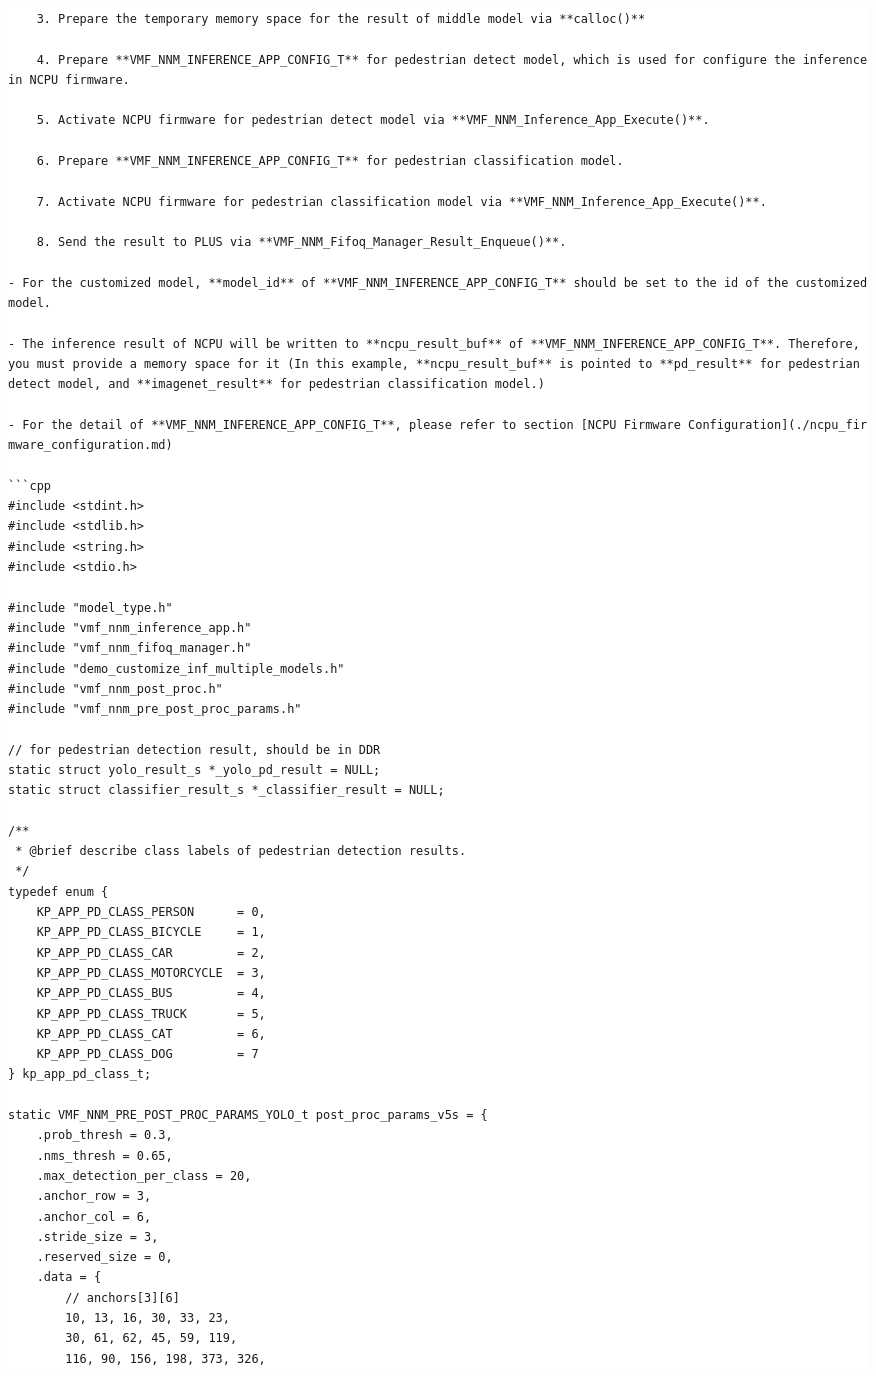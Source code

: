         3. Prepare the temporary memory space for the result of middle model via **calloc()**

        4. Prepare **VMF_NNM_INFERENCE_APP_CONFIG_T** for pedestrian detect model, which is used for configure the inference in NCPU firmware.

        5. Activate NCPU firmware for pedestrian detect model via **VMF_NNM_Inference_App_Execute()**.

        6. Prepare **VMF_NNM_INFERENCE_APP_CONFIG_T** for pedestrian classification model.

        7. Activate NCPU firmware for pedestrian classification model via **VMF_NNM_Inference_App_Execute()**.

        8. Send the result to PLUS via **VMF_NNM_Fifoq_Manager_Result_Enqueue()**.

    - For the customized model, **model_id** of **VMF_NNM_INFERENCE_APP_CONFIG_T** should be set to the id of the customized model.

    - The inference result of NCPU will be written to **ncpu_result_buf** of **VMF_NNM_INFERENCE_APP_CONFIG_T**. Therefore, you must provide a memory space for it (In this example, **ncpu_result_buf** is pointed to **pd_result** for pedestrian detect model, and **imagenet_result** for pedestrian classification model.)

    - For the detail of **VMF_NNM_INFERENCE_APP_CONFIG_T**, please refer to section [NCPU Firmware Configuration](./ncpu_firmware_configuration.md)

    ```cpp
    #include <stdint.h>
    #include <stdlib.h>
    #include <string.h>
    #include <stdio.h>

    #include "model_type.h"
    #include "vmf_nnm_inference_app.h"
    #include "vmf_nnm_fifoq_manager.h"
    #include "demo_customize_inf_multiple_models.h"
    #include "vmf_nnm_post_proc.h"
    #include "vmf_nnm_pre_post_proc_params.h"

    // for pedestrian detection result, should be in DDR
    static struct yolo_result_s *_yolo_pd_result = NULL;
    static struct classifier_result_s *_classifier_result = NULL;

    /**
     * @brief describe class labels of pedestrian detection results.
     */
    typedef enum {
        KP_APP_PD_CLASS_PERSON      = 0,
        KP_APP_PD_CLASS_BICYCLE     = 1,
        KP_APP_PD_CLASS_CAR         = 2,
        KP_APP_PD_CLASS_MOTORCYCLE  = 3,
        KP_APP_PD_CLASS_BUS         = 4,
        KP_APP_PD_CLASS_TRUCK       = 5,
        KP_APP_PD_CLASS_CAT         = 6,
        KP_APP_PD_CLASS_DOG         = 7
    } kp_app_pd_class_t;

    static VMF_NNM_PRE_POST_PROC_PARAMS_YOLO_t post_proc_params_v5s = {
        .prob_thresh = 0.3,
        .nms_thresh = 0.65,
        .max_detection_per_class = 20,
        .anchor_row = 3,
        .anchor_col = 6,
        .stride_size = 3,
        .reserved_size = 0,
        .data = {
            // anchors[3][6]
            10, 13, 16, 30, 33, 23,
            30, 61, 62, 45, 59, 119,
            116, 90, 156, 198, 373, 326,